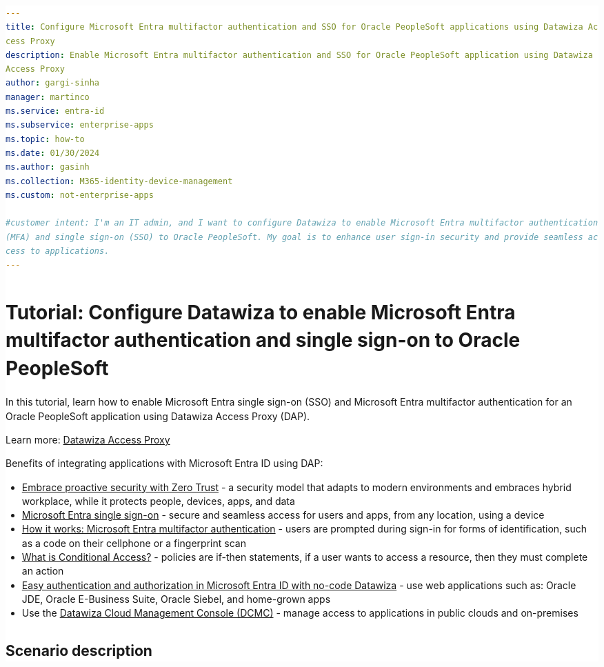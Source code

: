 ```yaml
---
title: Configure Microsoft Entra multifactor authentication and SSO for Oracle PeopleSoft applications using Datawiza Access Proxy
description: Enable Microsoft Entra multifactor authentication and SSO for Oracle PeopleSoft application using Datawiza Access Proxy
author: gargi-sinha
manager: martinco
ms.service: entra-id
ms.subservice: enterprise-apps
ms.topic: how-to
ms.date: 01/30/2024
ms.author: gasinh
ms.collection: M365-identity-device-management
ms.custom: not-enterprise-apps

#customer intent: I'm an IT admin, and I want to configure Datawiza to enable Microsoft Entra multifactor authentication (MFA) and single sign-on (SSO) to Oracle PeopleSoft. My goal is to enhance user sign-in security and provide seamless access to applications.
---
```


# Tutorial: Configure Datawiza to enable Microsoft Entra multifactor authentication and single sign-on to Oracle PeopleSoft

In this tutorial, learn how to enable Microsoft Entra single sign-on (SSO) and Microsoft Entra multifactor authentication for an Oracle PeopleSoft application using Datawiza Access Proxy (DAP).

Learn more: [Datawiza Access Proxy](https://www.datawiza.com/)

Benefits of integrating applications with Microsoft Entra ID using DAP:

* [Embrace proactive security with Zero Trust](https://www.microsoft.com/security/business/zero-trust) - a security model that adapts to modern environments and embraces hybrid workplace, while it protects people, devices, apps, and data
* [Microsoft Entra single sign-on](https://azure.microsoft.com/solutions/active-directory-sso/#overview) - secure and seamless access for users and apps, from any location, using a device
* [How it works: Microsoft Entra multifactor authentication](~/identity/authentication/concept-mfa-howitworks.md) - users are prompted during sign-in for forms of identification, such as a code on their cellphone or a fingerprint scan
* [What is Conditional Access?](~/identity/conditional-access/overview.md) - policies are if-then statements, if a user wants to access a resource, then they must complete an action
* [Easy authentication and authorization in Microsoft Entra ID with no-code Datawiza](https://www.microsoft.com/security/blog/2022/05/17/easy-authentication-and-authorization-in-azure-active-directory-with-no-code-datawiza/) - use web applications such as: Oracle JDE, Oracle E-Business Suite, Oracle Siebel, and home-grown apps
* Use the [Datawiza Cloud Management Console (DCMC)](https://console.datawiza.com) - manage access to applications in public clouds and on-premises

## Scenario description
